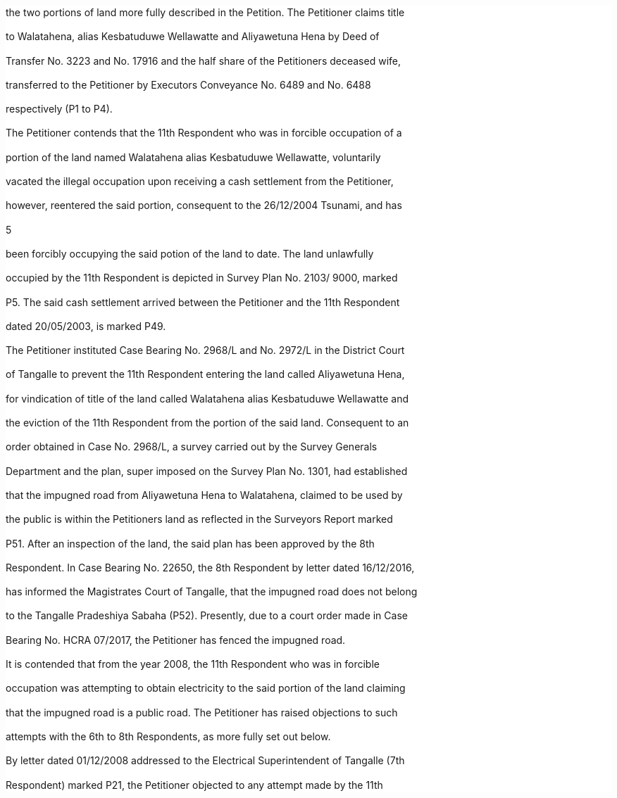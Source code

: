 the two portions of land more fully described in the Petition. The Petitioner claims title

to Walatahena, alias Kesbatuduwe Wellawatte and Aliyawetuna Hena by Deed of

Transfer No. 3223 and No. 17916 and the half share of the Petitioners deceased wife,

transferred to the Petitioner by Executors Conveyance No. 6489 and No. 6488

respectively (P1 to P4).

The Petitioner contends that the 11th Respondent who was in forcible occupation of a

portion of the land named Walatahena alias Kesbatuduwe Wellawatte, voluntarily

vacated the illegal occupation upon receiving a cash settlement from the Petitioner,

however, reentered the said portion, consequent to the 26/12/2004 Tsunami, and has

5

been forcibly occupying the said potion of the land to date. The land unlawfully

occupied by the 11th Respondent is depicted in Survey Plan No. 2103/ 9000, marked

P5. The said cash settlement arrived between the Petitioner and the 11th Respondent

dated 20/05/2003, is marked P49.

The Petitioner instituted Case Bearing No. 2968/L and No. 2972/L in the District Court

of Tangalle to prevent the 11th Respondent entering the land called Aliyawetuna Hena,

for vindication of title of the land called Walatahena alias Kesbatuduwe Wellawatte and

the eviction of the 11th Respondent from the portion of the said land. Consequent to an

order obtained in Case No. 2968/L, a survey carried out by the Survey Generals

Department and the plan, super imposed on the Survey Plan No. 1301, had established

that the impugned road from Aliyawetuna Hena to Walatahena, claimed to be used by

the public is within the Petitioners land as reflected in the Surveyors Report marked

P51. After an inspection of the land, the said plan has been approved by the 8th

Respondent. In Case Bearing No. 22650, the 8th Respondent by letter dated 16/12/2016,

has informed the Magistrates Court of Tangalle, that the impugned road does not belong

to the Tangalle Pradeshiya Sabaha (P52). Presently, due to a court order made in Case

Bearing No. HCRA 07/2017, the Petitioner has fenced the impugned road.

It is contended that from the year 2008, the 11th Respondent who was in forcible

occupation was attempting to obtain electricity to the said portion of the land claiming

that the impugned road is a public road. The Petitioner has raised objections to such

attempts with the 6th to 8th Respondents, as more fully set out below.

By letter dated 01/12/2008 addressed to the Electrical Superintendent of Tangalle (7th

Respondent) marked P21, the Petitioner objected to any attempt made by the 11th
